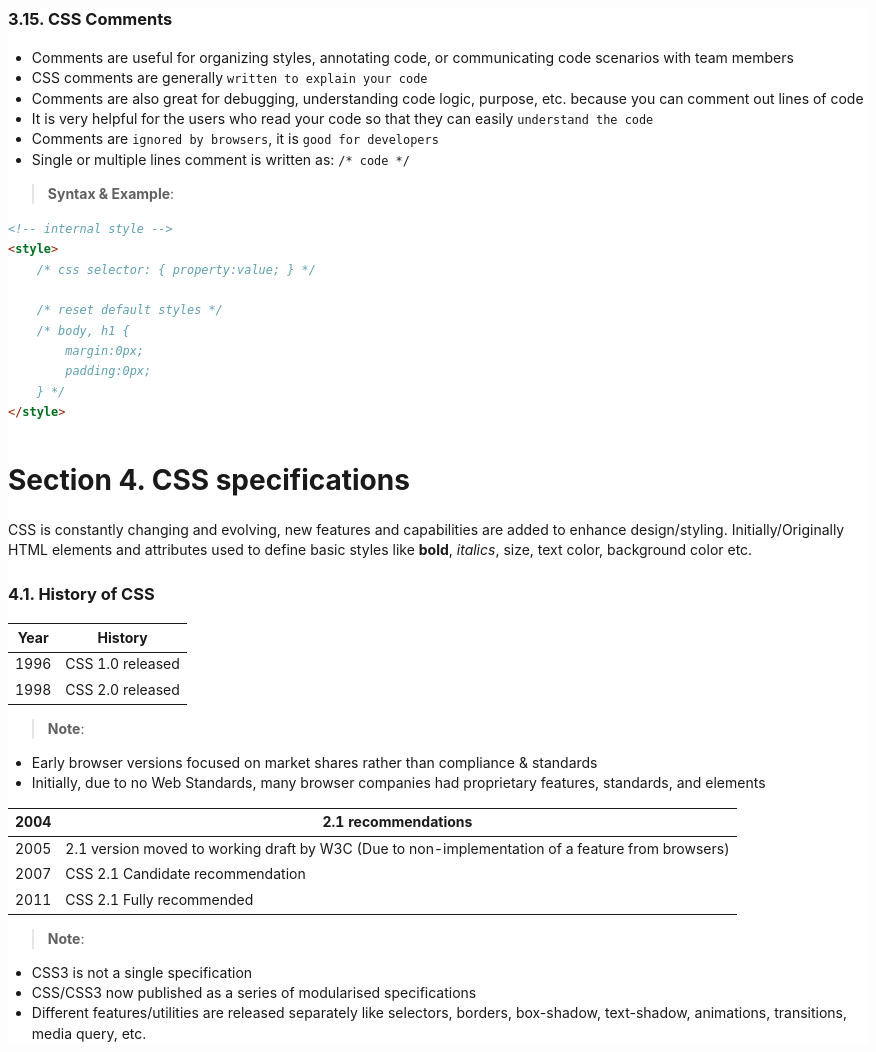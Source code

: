 ### 3.15. CSS Comments
- Comments are useful for organizing styles, annotating code, or communicating code scenarios with team members
- CSS comments are generally `written to explain your code`
- Comments are also great for debugging, understanding code logic, purpose, etc. because you can comment out lines of code
- It is very helpful for the users who read your code so that they can easily `understand the code`
- Comments are `ignored by browsers`, it is `good for developers`
- Single or multiple lines comment is written as: `/* code */`

> **Syntax & Example**:
```html
<!-- internal style -->
<style>
    /* css selector: { property:value; } */

    /* reset default styles */
    /* body, h1 {
        margin:0px;
        padding:0px;
    } */
</style>    
```

Section 4. CSS specifications
=====================

CSS is constantly changing and evolving, new features and capabilities are added to enhance design/styling. 
Initially/Originally HTML elements and attributes used to define basic styles like **bold**, *italics*, size, text color, background color etc.  

### 4.1. History of CSS
| Year          | History               |
| ------------- |-----------------------|
| 1996          | CSS 1.0 released      |
| 1998          | CSS 2.0 released      |

> **Note**: 
- Early browser versions focused on market shares rather than compliance & standards
- Initially, due to no Web Standards, many browser companies had proprietary features, standards, and elements

| 2004          | 2.1 recommendations                           |
| ------------- |-----------------------------------------------|
| 2005          | 2.1 version moved to working draft by W3C (Due to non-implementation of a feature from browsers)                  |
| 2007          | CSS 2.1 Candidate recommendation              | 
| 2011          | CSS 2.1 Fully recommended                     | 

> **Note**: 
- CSS3 is not a single specification
- CSS/CSS3 now published as a series of modularised specifications
- Different features/utilities are released separately like selectors, borders, box-shadow, text-shadow, animations, transitions, media query, etc.
